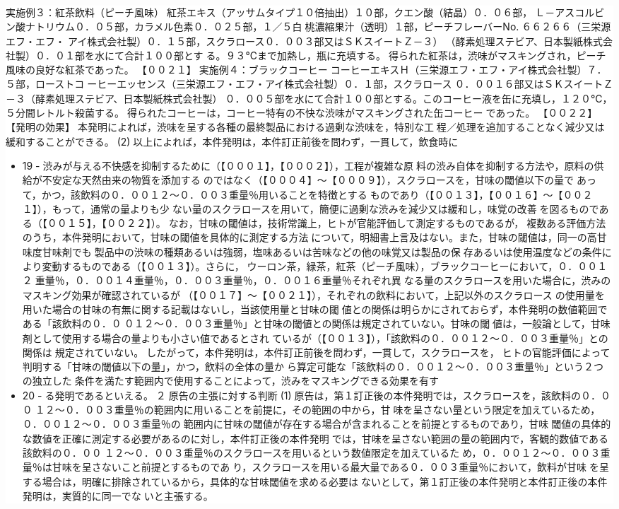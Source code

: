 実施例３：紅茶飲料（ピーチ風味） 
紅茶エキス（アッサムタイプ１０倍抽出）１０部，クエン酸（結晶）０．０６部，
Ｌ－アスコルビン酸ナトリウム０．０５部，カラメル色素０．０２５部，１／５白
桃濃縮果汁（透明）１部，ピーチフレーバーNo. ６６２６６（三栄源エフ・エフ・
アイ株式会社製）０．１５部，スクラロース０．００３部又はＳＫスイートＺ－３）
（酵素処理ステビア、日本製紙株式会社製）０．０１部を水にて合計１００部とす
る。９３℃まで加熱し，瓶に充填する。 
得られた紅茶は，渋味がマスキングされ，ピーチ風味の良好な紅茶であった。 
【００２１】 
実施例４：ブラックコーヒー 
コーヒーエキスＨ（三栄源エフ・エフ・アイ株式会社製）７．５部，ローストコ
ーヒーエッセンス（三栄源エフ・エフ・アイ株式会社製）０．１部，スクラロース
０．００１６部又はＳＫスイートＺ－３（酵素処理ステビア、日本製紙株式会社製）
０．００５部を水にて合計１００部とする。このコーヒー液を缶に充填し，１２０℃，
５分間レトルト殺菌する。 
得られたコーヒーは，コーヒー特有の不快な渋味がマスキングされた缶コーヒー
であった。 
【００２２】 
【発明の効果】 
本発明によれば，渋味を呈する各種の最終製品における過剰な渋味を，特別な工
程／処理を追加することなく減少又は緩和することができる。 
(2) 以上によれば，本件発明は，本件訂正前後を問わず，一貫して，飲食時に
 - 19 - 
渋みが与える不快感を抑制するために（【０００１】，【０００２】），工程が複雑な原
料の渋み自体を抑制する方法や，原料の供給が不安定な天然由来の物質を添加する
のではなく（【０００４】～【０００９】），スクラロースを，甘味の閾値以下の量で
あって，かつ，該飲料の０．００１２～０．００３重量％用いることを特徴とする
ものであり（【００１３】，【００１６】～【００２１】），もって，通常の量よりも少
ない量のスクラロースを用いて，簡便に過剰な渋みを減少又は緩和し，味覚の改善
を図るものである（【００１５】，【００２２】）。 
なお，甘味の閾値は，技術常識上，ヒトが官能評価して測定するものであるが，
複数ある評価方法のうち，本件発明において，甘味の閾値を具体的に測定する方法
について，明細書上言及はない。また，甘味の閾値は，同一の高甘味度甘味剤でも
製品中の渋味の種類あるいは強弱，塩味あるいは苦味などの他の味覚又は製品の保
存あるいは使用温度などの条件により変動するものである（【００１３】）。さらに，
ウーロン茶，緑茶，紅茶（ピーチ風味），ブラックコーヒーにおいて，０．００１２
重量％，０．００１４重量％，０．００３重量％，０．００１６重量％それぞれ異
なる量のスクラロースを用いた場合に，渋みのマスキング効果が確認されているが
（【００１７】～【００２１】），それぞれの飲料において，上記以外のスクラロース
の使用量を用いた場合の甘味の有無に関する記載はないし，当該使用量と甘味の閾
値との関係は明らかにされておらず，本件発明の数値範囲である「該飲料の０．０
０１２～０．００３重量％」と甘味の閾値との関係は規定されていない。甘味の閾
値は，一般論として，甘味剤として使用する場合の量よりも小さい値であるとされ
ているが（【００１３】），「該飲料の０．００１２～０．００３重量％」との関係は
規定されていない。 
したがって，本件発明は，本件訂正前後を問わず，一貫して，スクラロースを，
ヒトの官能評価によって判明する「甘味の閾値以下の量」，かつ，飲料の全体の量か
ら算定可能な「該飲料の０．００１２～０．００３重量％」という２つの独立した
条件を満たす範囲内で使用することによって，渋みをマスキングできる効果を有す
 - 20 - 
る発明であるといえる。 
２ 原告の主張に対する判断 
(1) 原告は，第１訂正後の本件発明では，スクラロースを，該飲料の０．００
１２～０．００３重量％の範囲内に用いることを前提に，その範囲の中から，甘
味を呈さない量という限定を加えているため，０．００１２～０．００３重量％の
範囲内に甘味の閾値が存在する場合が含まれることを前提とするものであり，甘味
閾値の具体的な数値を正確に測定する必要があるのに対し，本件訂正後の本件発明
では，甘味を呈さない範囲の量の範囲内で，客観的数値である該飲料の０．００
１２～０．００３重量％のスクラロースを用いるという数値限定を加えているた
め，０．００１２～０．００３重量％は甘味を呈さないこと前提とするものであ
り，スクラロースを用いる最大量である０．００３重量％において，飲料が甘味
を呈する場合は，明確に排除されているから，具体的な甘味閾値を求める必要は
ないとして，第１訂正後の本件発明と本件訂正後の本件発明は，実質的に同一でな
いと主張する。 